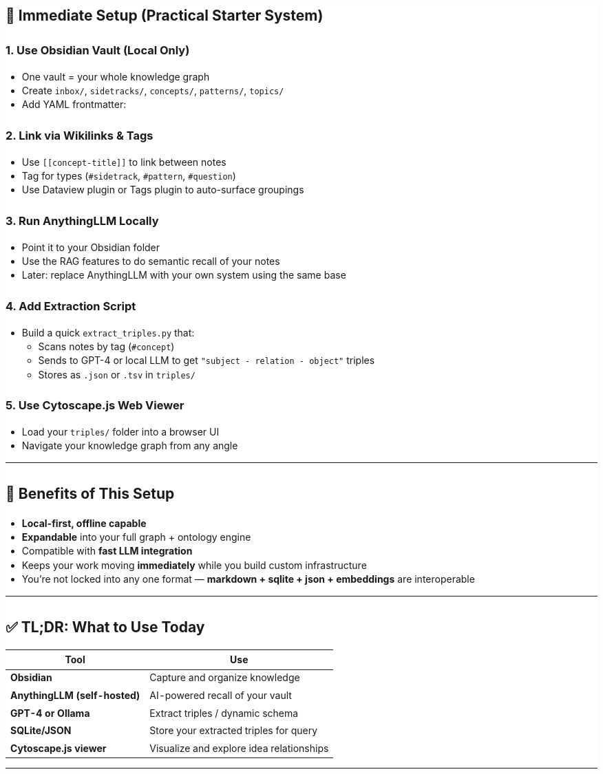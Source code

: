 
## 🚀 Immediate Setup (Practical Starter System)

### 1\. Use Obsidian Vault (Local Only)

- One vault = your whole knowledge graph
- Create `inbox/`, `sidetracks/`, `concepts/`, `patterns/`, `topics/`
- Add YAML frontmatter:

### 2\. Link via Wikilinks & Tags

- Use `[[concept-title]]` to link between notes
- Tag for types (`#sidetrack`, `#pattern`, `#question`)
- Use Dataview plugin or Tags plugin to auto-surface groupings

### 3\. Run AnythingLLM Locally

- Point it to your Obsidian folder
- Use the RAG features to do semantic recall of your notes
- Later: replace AnythingLLM with your own system using the same base

### 4\. Add Extraction Script

- Build a quick `extract_triples.py` that:
	- Scans notes by tag (`#concept`)
	- Sends to GPT-4 or local LLM to get `"subject - relation - object"` triples
	- Stores as `.json` or `.tsv` in `triples/`

### 5\. Use Cytoscape.js Web Viewer

- Load your `triples/` folder into a browser UI
- Navigate your knowledge graph from any angle

---

## 🧠 Benefits of This Setup

- **Local-first, offline capable**
- **Expandable** into your full graph + ontology engine
- Compatible with **fast LLM integration**
- Keeps your work moving **immediately** while you build custom infrastructure
- You’re not locked into any one format — **markdown + sqlite + json + embeddings** are interoperable

---

## ✅ TL;DR: What to Use Today

| Tool | Use |
| --- | --- |
| **Obsidian** | Capture and organize knowledge |
| **AnythingLLM (self-hosted)** | AI-powered recall of your vault |
| **GPT-4 or Ollama** | Extract triples / dynamic schema |
| **SQLite/JSON** | Store your extracted triples for query |
| **Cytoscape.js viewer** | Visualize and explore idea relationships |

---